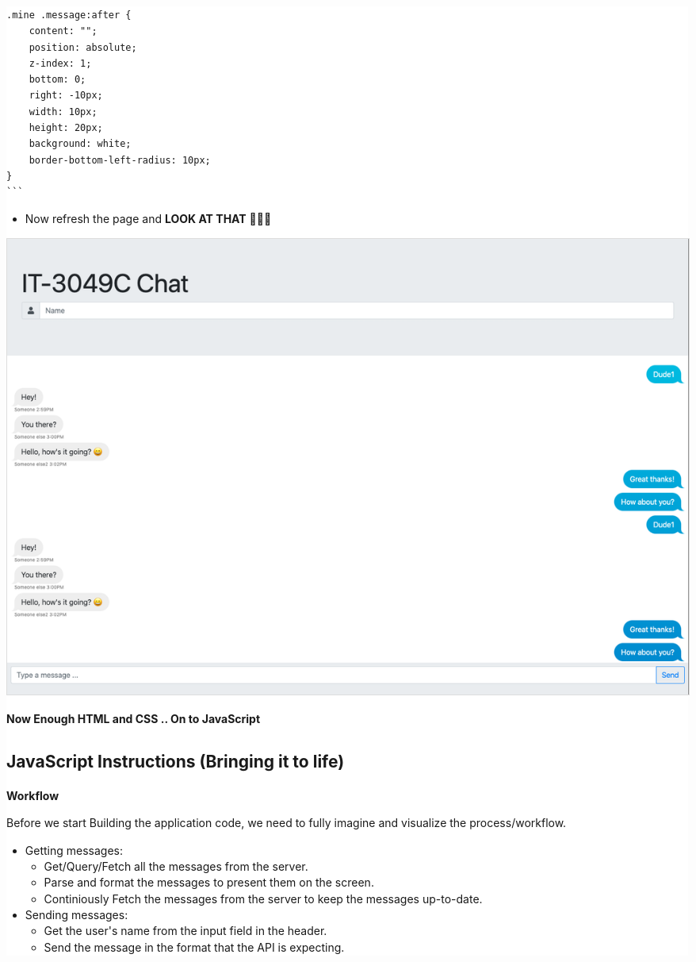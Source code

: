     .mine .message:after {
        content: "";
        position: absolute;
        z-index: 1;
        bottom: 0;
        right: -10px;
        width: 10px;
        height: 20px;
        background: white;
        border-bottom-left-radius: 10px;
    }
    ```

* Now refresh the page and **LOOK AT THAT** 🎉🎉🎉
<img alt="Styled chat messages" src="assets/4.png" style="width:100%; border:1px #ddd solid;"/>

**Now Enough HTML and CSS .. On to JavaScript**

## JavaScript Instructions (Bringing it to life)
**Workflow**

Before we start Building the application code, we need to fully imagine and visualize the process/workflow. 
* Getting messages:
    * Get/Query/Fetch all the messages from the server.
    * Parse and format the messages to present them on the screen.
    * Continiously Fetch the messages from the server to keep the messages up-to-date.
* Sending messages:
    * Get the user's name from the input field in the header.
    * Send the message in the format that the API is expecting.
